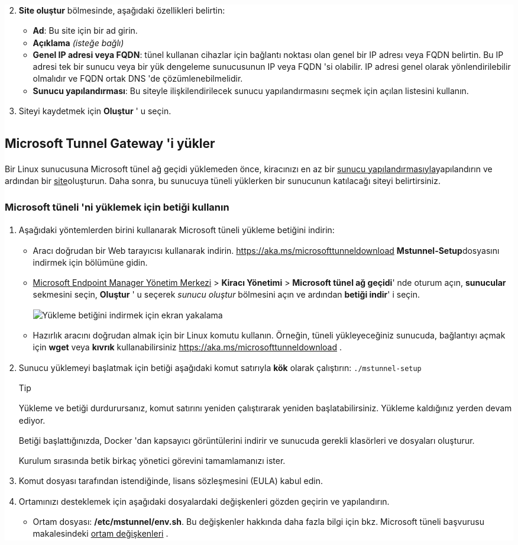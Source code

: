2. **Site oluştur** bölmesinde, aşağıdaki özellikleri belirtin:

   - **Ad**: Bu site için bir ad girin.
   - **Açıklama** *(isteğe bağlı)*
   - **Genel IP adresi veya FQDN**: tünel kullanan cihazlar için bağlantı noktası olan genel bir IP adresı veya FQDN belirtin. Bu IP adresi tek bir sunucu veya bir yük dengeleme sunucusunun IP veya FQDN 'si olabilir. IP adresi genel olarak yönlendirilebilir olmalıdır ve FQDN ortak DNS 'de çözümlenebilmelidir.
   - **Sunucu yapılandırması**: Bu siteyle ilişkilendirilecek sunucu yapılandırmasını seçmek için açılan listesini kullanın.

3. Siteyi kaydetmek için **Oluştur** ' u seçin.

## <a name="install-microsoft-tunnel-gateway"></a>Microsoft Tunnel Gateway 'i yükler

Bir Linux sunucusuna Microsoft tünel ağ geçidi yüklemeden önce, kiracınızı en az bir [sunucu yapılandırmasıyla](#create-a-server-configuration)yapılandırın ve ardından bir [site](#create-a-site)oluşturun. Daha sonra, bu sunucuya tüneli yüklerken bir sunucunun katılacağı siteyi belirtirsiniz.

### <a name="use-the-script-to-install-microsoft-tunnel"></a>Microsoft tüneli 'ni yüklemek için betiği kullanın

1. Aşağıdaki yöntemlerden birini kullanarak Microsoft tüneli yükleme betiğini indirin:

   - Aracı doğrudan bir Web tarayıcısı kullanarak indirin.  https://aka.ms/microsofttunneldownload **Mstunnel-Setup**dosyasını indirmek için bölümüne gidin.

   - [Microsoft Endpoint Manager Yönetim Merkezi](https://go.microsoft.com/fwlink/?linkid=2109431)  >  **Kiracı Yönetimi**  >  **Microsoft tünel ağ geçidi**' nde oturum açın, **sunucular** sekmesini seçin, **Oluştur** ' u seçerek *sunucu oluştur* bölmesini açın ve ardından **betiği indir**' i seçin.

     ![Yükleme betiğini indirmek için ekran yakalama](./media/microsoft-tunnel-configure/download-installation-script.png)

   - Hazırlık aracını doğrudan almak için bir Linux komutu kullanın. Örneğin, tüneli yükleyeceğiniz sunucuda, bağlantıyı açmak için **wget** veya **kıvrık** kullanabilirsiniz https://aka.ms/microsofttunneldownload .

2. Sunucu yüklemeyi başlatmak için betiği aşağıdaki komut satırıyla **kök** olarak çalıştırın: `./mstunnel-setup`

   > [!TIP]  
   > Yükleme ve betiği durdurursanız, komut satırını yeniden çalıştırarak yeniden başlatabilirsiniz. Yükleme kaldığınız yerden devam ediyor.

   Betiği başlattığınızda, Docker 'dan kapsayıcı görüntülerini indirir ve sunucuda gerekli klasörleri ve dosyaları oluşturur.

   Kurulum sırasında betik birkaç yönetici görevini tamamlamanızı ister.

3. Komut dosyası tarafından istendiğinde, lisans sözleşmesini (EULA) kabul edin.

4. Ortamınızı desteklemek için aşağıdaki dosyalardaki değişkenleri gözden geçirin ve yapılandırın.

   - Ortam dosyası: **/etc/mstunnel/env.sh**. Bu değişkenler hakkında daha fazla bilgi için bkz. Microsoft tüneli başvurusu makalesindeki [ortam değişkenleri](../protect/microsoft-tunnel-reference.md#environment-variables) .
